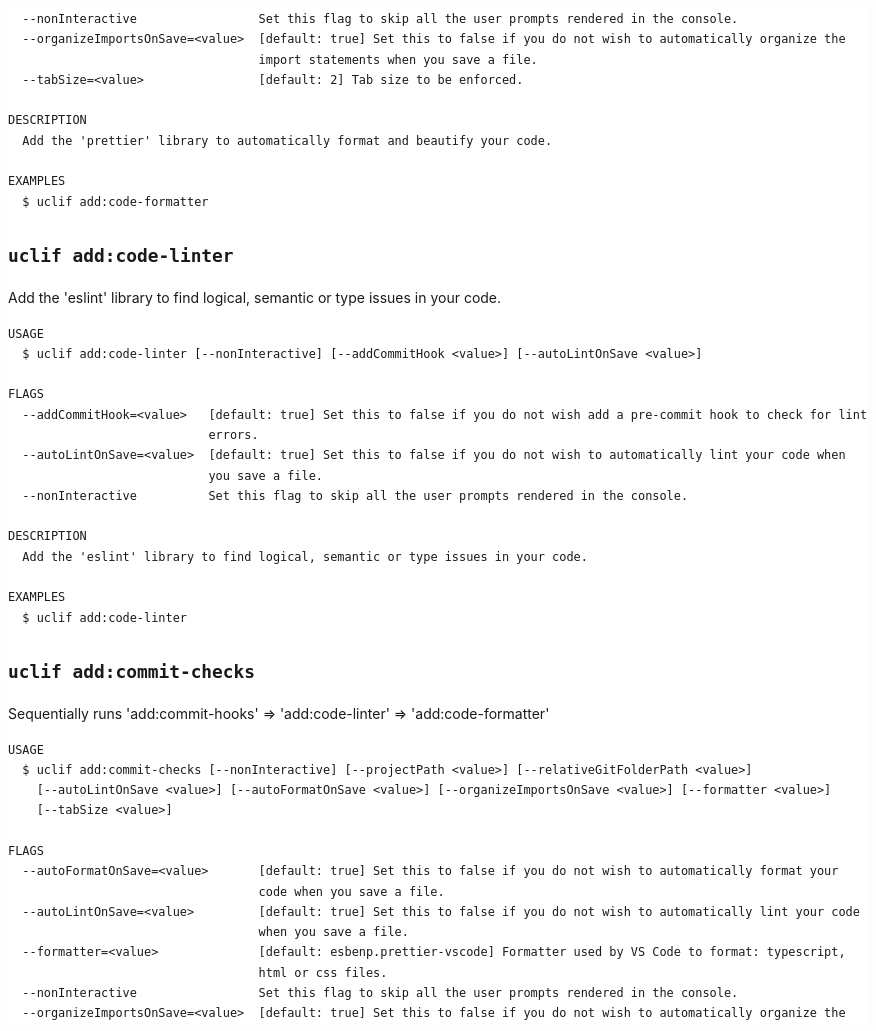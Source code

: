 ```
  --nonInteractive                 Set this flag to skip all the user prompts rendered in the console.
  --organizeImportsOnSave=<value>  [default: true] Set this to false if you do not wish to automatically organize the
                                   import statements when you save a file.
  --tabSize=<value>                [default: 2] Tab size to be enforced.

DESCRIPTION
  Add the 'prettier' library to automatically format and beautify your code.

EXAMPLES
  $ uclif add:code-formatter
```

## `uclif add:code-linter`

Add the 'eslint' library to find logical, semantic or type issues in your code.

```
USAGE
  $ uclif add:code-linter [--nonInteractive] [--addCommitHook <value>] [--autoLintOnSave <value>]

FLAGS
  --addCommitHook=<value>   [default: true] Set this to false if you do not wish add a pre-commit hook to check for lint
                            errors.
  --autoLintOnSave=<value>  [default: true] Set this to false if you do not wish to automatically lint your code when
                            you save a file.
  --nonInteractive          Set this flag to skip all the user prompts rendered in the console.

DESCRIPTION
  Add the 'eslint' library to find logical, semantic or type issues in your code.

EXAMPLES
  $ uclif add:code-linter
```

## `uclif add:commit-checks`

Sequentially runs 'add:commit-hooks' => 'add:code-linter' => 'add:code-formatter'

```
USAGE
  $ uclif add:commit-checks [--nonInteractive] [--projectPath <value>] [--relativeGitFolderPath <value>]
    [--autoLintOnSave <value>] [--autoFormatOnSave <value>] [--organizeImportsOnSave <value>] [--formatter <value>]
    [--tabSize <value>]

FLAGS
  --autoFormatOnSave=<value>       [default: true] Set this to false if you do not wish to automatically format your
                                   code when you save a file.
  --autoLintOnSave=<value>         [default: true] Set this to false if you do not wish to automatically lint your code
                                   when you save a file.
  --formatter=<value>              [default: esbenp.prettier-vscode] Formatter used by VS Code to format: typescript,
                                   html or css files.
  --nonInteractive                 Set this flag to skip all the user prompts rendered in the console.
  --organizeImportsOnSave=<value>  [default: true] Set this to false if you do not wish to automatically organize the
```